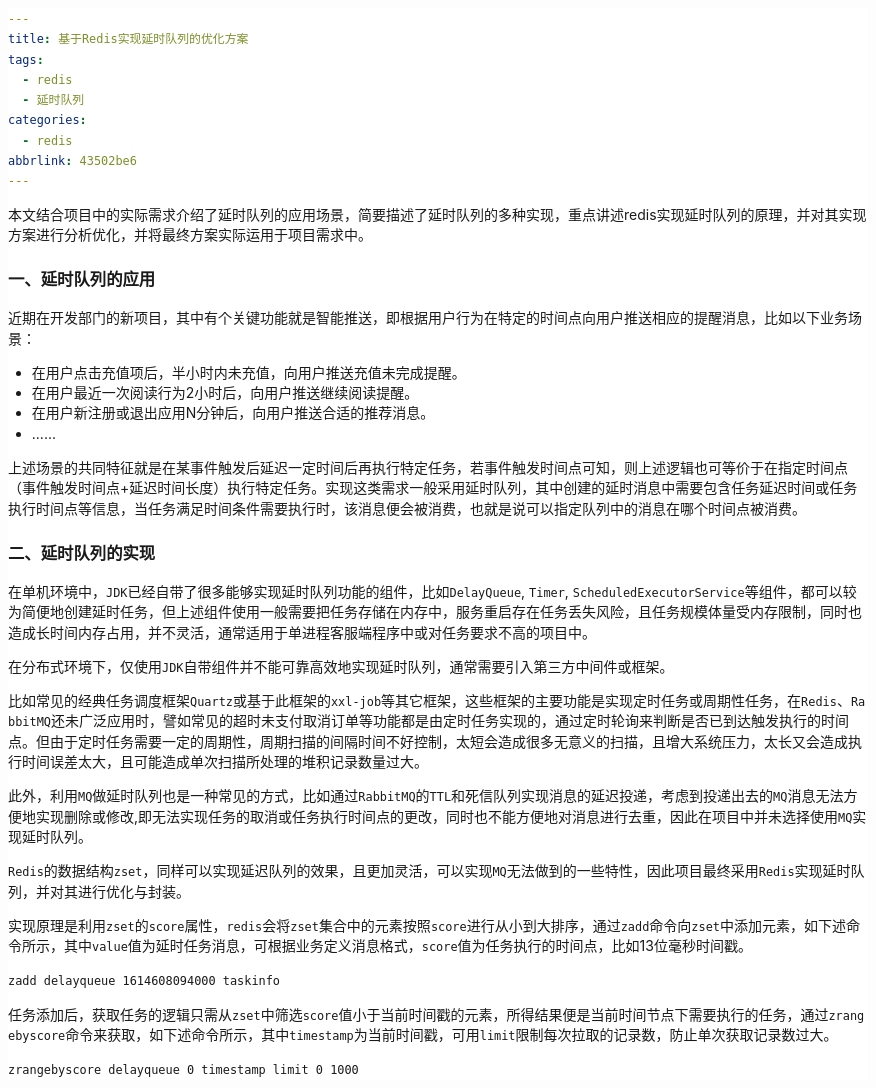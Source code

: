 ```yaml
---
title: 基于Redis实现延时队列的优化方案
tags:
  - redis
  - 延时队列
categories:
  - redis
abbrlink: 43502be6
---
```


本文结合项目中的实际需求介绍了延时队列的应用场景，简要描述了延时队列的多种实现，重点讲述redis实现延时队列的原理，并对其实现方案进行分析优化，并将最终方案实际运用于项目需求中。



### 一、延时队列的应用

近期在开发部门的新项目，其中有个关键功能就是智能推送，即根据用户行为在特定的时间点向用户推送相应的提醒消息，比如以下业务场景：

* 在用户点击充值项后，半小时内未充值，向用户推送充值未完成提醒。
* 在用户最近一次阅读行为2小时后，向用户推送继续阅读提醒。
* 在用户新注册或退出应用N分钟后，向用户推送合适的推荐消息。
* ......

上述场景的共同特征就是在某事件触发后延迟一定时间后再执行特定任务，若事件触发时间点可知，则上述逻辑也可等价于在指定时间点（事件触发时间点+延迟时间长度）执行特定任务。实现这类需求一般采用延时队列，其中创建的延时消息中需要包含任务延迟时间或任务执行时间点等信息，当任务满足时间条件需要执行时，该消息便会被消费，也就是说可以指定队列中的消息在哪个时间点被消费。

### 二、延时队列的实现

在单机环境中，`JDK`已经自带了很多能够实现延时队列功能的组件，比如`DelayQueue`, `Timer`, `ScheduledExecutorService`等组件，都可以较为简便地创建延时任务，但上述组件使用一般需要把任务存储在内存中，服务重启存在任务丢失风险，且任务规模体量受内存限制，同时也造成长时间内存占用，并不灵活，通常适用于单进程客服端程序中或对任务要求不高的项目中。

在分布式环境下，仅使用`JDK`自带组件并不能可靠高效地实现延时队列，通常需要引入第三方中间件或框架。

比如常见的经典任务调度框架`Quartz`或基于此框架的`xxl-job`等其它框架，这些框架的主要功能是实现定时任务或周期性任务，在`Redis`、`RabbitMQ`还未广泛应用时，譬如常见的超时未支付取消订单等功能都是由定时任务实现的，通过定时轮询来判断是否已到达触发执行的时间点。但由于定时任务需要一定的周期性，周期扫描的间隔时间不好控制，太短会造成很多无意义的扫描，且增大系统压力，太长又会造成执行时间误差太大，且可能造成单次扫描所处理的堆积记录数量过大。

此外，利用`MQ`做延时队列也是一种常见的方式，比如通过`RabbitMQ`的`TTL`和死信队列实现消息的延迟投递，考虑到投递出去的`MQ`消息无法方便地实现删除或修改,即无法实现任务的取消或任务执行时间点的更改，同时也不能方便地对消息进行去重，因此在项目中并未选择使用`MQ`实现延时队列。

`Redis`的数据结构`zset`，同样可以实现延迟队列的效果，且更加灵活，可以实现`MQ`无法做到的一些特性，因此项目最终采用`Redis`实现延时队列，并对其进行优化与封装。

实现原理是利用`zset`的`score`属性，`redis`会将`zset`集合中的元素按照`score`进行从小到大排序，通过`zadd`命令向`zset`中添加元素，如下述命令所示，其中`value`值为延时任务消息，可根据业务定义消息格式，`score`值为任务执行的时间点，比如13位毫秒时间戳。

```shell
zadd delayqueue 1614608094000 taskinfo
```

任务添加后，获取任务的逻辑只需从`zset`中筛选`score`值小于当前时间戳的元素，所得结果便是当前时间节点下需要执行的任务，通过`zrangebyscore`命令来获取，如下述命令所示，其中`timestamp`为当前时间戳，可用`limit`限制每次拉取的记录数，防止单次获取记录数过大。

```shell
zrangebyscore delayqueue 0 timestamp limit 0 1000
```

